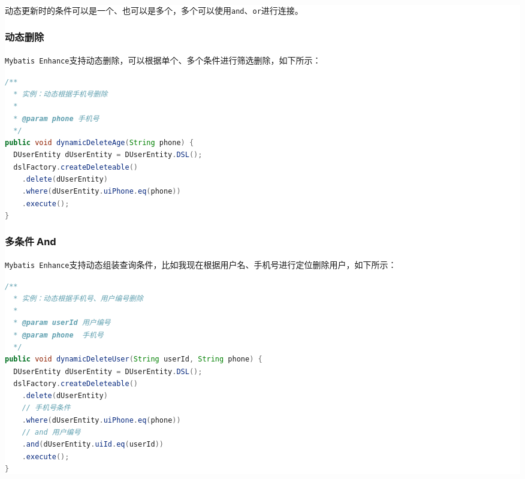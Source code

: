 动态更新时的条件可以是一个、也可以是多个，多个可以使用`and`、`or`进行连接。

### 动态删除

`Mybatis Enhance`支持动态删除，可以根据单个、多个条件进行筛选删除，如下所示：

```java
/**
  * 实例：动态根据手机号删除
  *
  * @param phone 手机号
  */
public void dynamicDeleteAge(String phone) {
  DUserEntity dUserEntity = DUserEntity.DSL();
  dslFactory.createDeleteable()
    .delete(dUserEntity)
    .where(dUserEntity.uiPhone.eq(phone))
    .execute();
}
```



### 多条件 And

`Mybatis Enhance`支持动态组装查询条件，比如我现在根据用户名、手机号进行定位删除用户，如下所示：

```java
/**
  * 实例：动态根据手机号、用户编号删除
  *
  * @param userId 用户编号
  * @param phone  手机号
  */
public void dynamicDeleteUser(String userId, String phone) {
  DUserEntity dUserEntity = DUserEntity.DSL();
  dslFactory.createDeleteable()
    .delete(dUserEntity)
    // 手机号条件
    .where(dUserEntity.uiPhone.eq(phone))
    // and 用户编号
    .and(dUserEntity.uiId.eq(userId))
    .execute();
}
```

